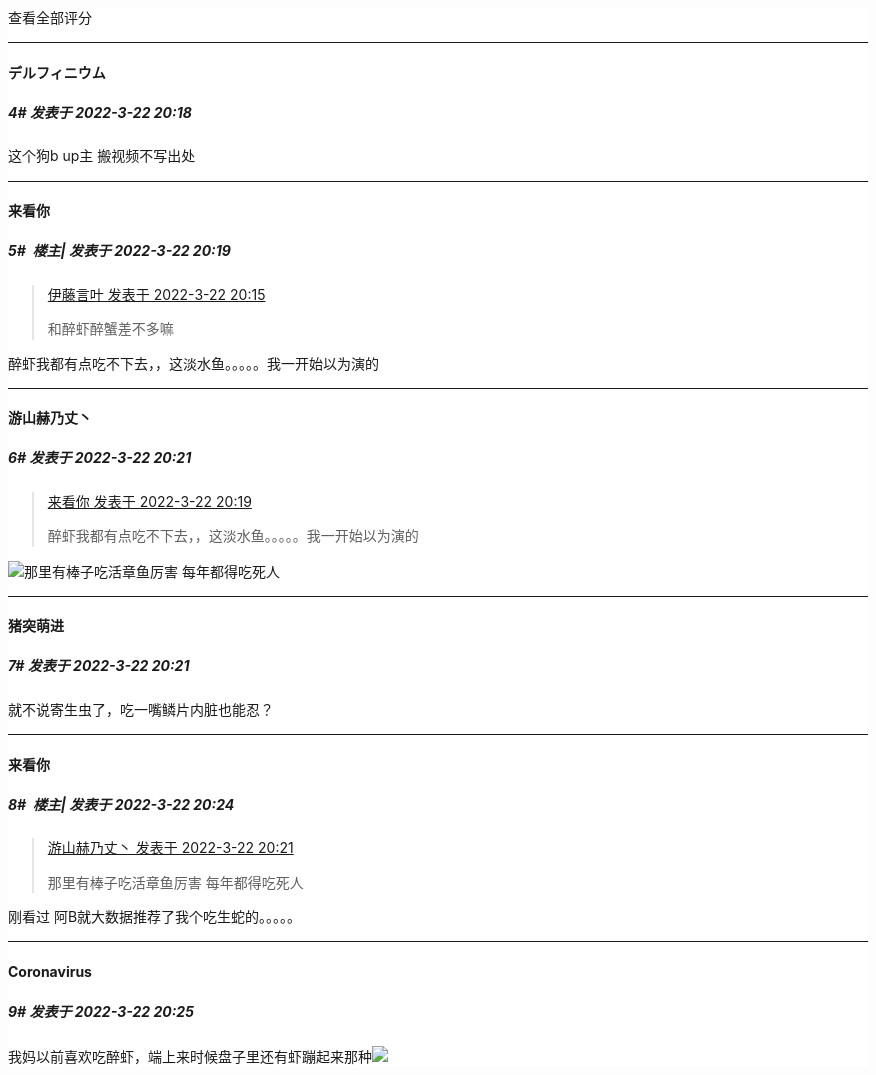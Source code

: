 查看全部评分

*****

####  デルフィニウム  
##### 4#       发表于 2022-3-22 20:18

这个狗b up主 搬视频不写出处

*****

####  来看你  
##### 5#         楼主| 发表于 2022-3-22 20:19

<blockquote><a href="httphttps://bbs.saraba1st.com/2b/forum.php?mod=redirect&amp;goto=findpost&amp;pid=55145873&amp;ptid=2059418" target="_blank">伊藤言叶 发表于 2022-3-22 20:15</a>

和醉虾醉蟹差不多嘛</blockquote>
醉虾我都有点吃不下去，，这淡水鱼。。。。。我一开始以为演的

*****

####  游山赫乃丈丶  
##### 6#       发表于 2022-3-22 20:21

<blockquote><a href="httphttps://bbs.saraba1st.com/2b/forum.php?mod=redirect&amp;goto=findpost&amp;pid=55145932&amp;ptid=2059418" target="_blank">来看你 发表于 2022-3-22 20:19</a>

醉虾我都有点吃不下去，，这淡水鱼。。。。。我一开始以为演的</blockquote>
<img src="https://static.saraba1st.com/image/smiley/face2017/053.png" referrerpolicy="no-referrer">那里有棒子吃活章鱼厉害 每年都得吃死人

*****

####  猪突萌进  
##### 7#       发表于 2022-3-22 20:21

就不说寄生虫了，吃一嘴鳞片内脏也能忍？

*****

####  来看你  
##### 8#         楼主| 发表于 2022-3-22 20:24

<blockquote><a href="httphttps://bbs.saraba1st.com/2b/forum.php?mod=redirect&amp;goto=findpost&amp;pid=55145954&amp;ptid=2059418" target="_blank">游山赫乃丈丶 发表于 2022-3-22 20:21</a>

那里有棒子吃活章鱼厉害 每年都得吃死人</blockquote>
刚看过 阿B就大数据推荐了我个吃生蛇的。。。。。

*****

####  Coronavirus  
##### 9#       发表于 2022-3-22 20:25

我妈以前喜欢吃醉虾，端上来时候盘子里还有虾蹦起来那种<img src="https://static.saraba1st.com/image/smiley/face2017/004.gif" referrerpolicy="no-referrer">
